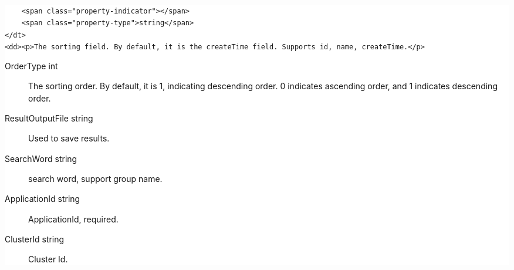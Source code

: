         <span class="property-indicator"></span>
        <span class="property-type">string</span>
    </dt>
    <dd><p>The sorting field. By default, it is the createTime field. Supports id, name, createTime.</p>
</dd><dt class="property-optional"
            title="Optional">
        <span id="ordertype_csharp">
<a data-swiftype-name="resource-property" data-swiftype-type="text" href="#ordertype_csharp" style="color: inherit; text-decoration: inherit;">Order<wbr>Type</a>
</span>
        <span class="property-indicator"></span>
        <span class="property-type">int</span>
    </dt>
    <dd><p>The sorting order. By default, it is 1, indicating descending order. 0 indicates ascending order, and 1 indicates descending order.</p>
</dd><dt class="property-optional"
            title="Optional">
        <span id="resultoutputfile_csharp">
<a data-swiftype-name="resource-property" data-swiftype-type="text" href="#resultoutputfile_csharp" style="color: inherit; text-decoration: inherit;">Result<wbr>Output<wbr>File</a>
</span>
        <span class="property-indicator"></span>
        <span class="property-type">string</span>
    </dt>
    <dd><p>Used to save results.</p>
</dd><dt class="property-optional"
            title="Optional">
        <span id="searchword_csharp">
<a data-swiftype-name="resource-property" data-swiftype-type="text" href="#searchword_csharp" style="color: inherit; text-decoration: inherit;">Search<wbr>Word</a>
</span>
        <span class="property-indicator"></span>
        <span class="property-type">string</span>
    </dt>
    <dd><p>search word, support group name.</p>
</dd></dl>
</pulumi-choosable>
</div>

<div>
<pulumi-choosable type="language" values="go">
<dl class="resources-properties"><dt class="property-optional"
            title="Optional">
        <span id="applicationid_go">
<a data-swiftype-name="resource-property" data-swiftype-type="text" href="#applicationid_go" style="color: inherit; text-decoration: inherit;">Application<wbr>Id</a>
</span>
        <span class="property-indicator"></span>
        <span class="property-type">string</span>
    </dt>
    <dd><p>ApplicationId, required.</p>
</dd><dt class="property-optional"
            title="Optional">
        <span id="clusterid_go">
<a data-swiftype-name="resource-property" data-swiftype-type="text" href="#clusterid_go" style="color: inherit; text-decoration: inherit;">Cluster<wbr>Id</a>
</span>
        <span class="property-indicator"></span>
        <span class="property-type">string</span>
    </dt>
    <dd><p>Cluster Id.</p>
</dd><dt class="property-optional"
            title="Optional">